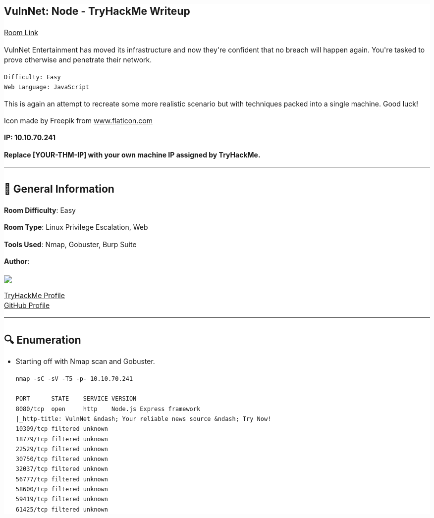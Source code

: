 ## VulnNet: Node - TryHackMe Writeup

[Room Link](https://tryhackme.com/room/vulnnetnode)

VulnNet Entertainment has moved its infrastructure and now they're confident that no breach will happen again. You're tasked to prove otherwise and penetrate their network.

    Difficulty: Easy
    Web Language: JavaScript

This is again an attempt to recreate some more realistic scenario but with techniques packed into a single machine. Good luck!

Icon made by Freepik from www.flaticon.com

**IP: 10.10.70.241**

**Replace [YOUR-THM-IP] with your own machine IP assigned by TryHackMe.**

---

## 📌 General Information

**Room Difficulty**: Easy  <br>

**Room Type**: Linux Privilege Escalation, Web <br>

**Tools Used**: Nmap, Gobuster, Burp Suite<br>

**Author**: <br>

[<img align='center' src="https://github.com/mauzware/mauzware/blob/main/LOGO%20NEW.png"/>](https://github.com/mauzware)

[TryHackMe Profile](https://tryhackme.com/p/mauzinho) <br>
[GitHub Profile](https://github.com/mauzware)

---

## 🔍 Enumeration

- Starting off with Nmap scan and Gobuster.

  ```
  nmap -sC -sV -T5 -p- 10.10.70.241

  PORT      STATE    SERVICE VERSION
  8080/tcp  open     http    Node.js Express framework
  |_http-title: VulnNet &ndash; Your reliable news source &ndash; Try Now!
  10309/tcp filtered unknown
  18779/tcp filtered unknown
  22529/tcp filtered unknown
  30750/tcp filtered unknown
  32037/tcp filtered unknown
  56777/tcp filtered unknown
  58600/tcp filtered unknown
  59419/tcp filtered unknown
  61425/tcp filtered unknown
  ```
